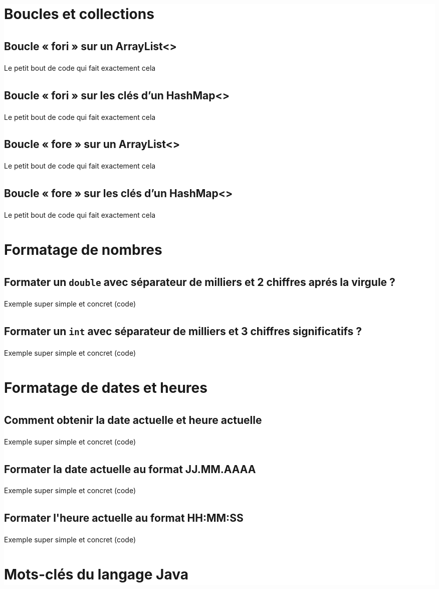 # Boucles et collections

## Boucle « fori » sur un ArrayList<>

Le petit bout de code qui fait exactement cela

## Boucle « fori » sur les clés d’un HashMap<>

Le petit bout de code qui fait exactement cela

## Boucle « fore » sur un ArrayList<>

Le petit bout de code qui fait exactement cela

## Boucle « fore » sur les clés d’un HashMap<>

Le petit bout de code qui fait exactement cela

# Formatage de nombres

## Formater un `double` avec séparateur de milliers et 2 chiffres aprés la virgule ?

Exemple super simple et concret (code)

## Formater un `int` avec séparateur de milliers et 3 chiffres significatifs ?

Exemple super simple et concret (code)

# Formatage de dates et heures

## Comment obtenir la date actuelle et heure actuelle

Exemple super simple et concret (code)

## Formater la date actuelle au format JJ.MM.AAAA

Exemple super simple et concret (code)

## Formater l'heure actuelle au format HH:MM:SS

Exemple super simple et concret (code)

# Mots-clés du langage Java
